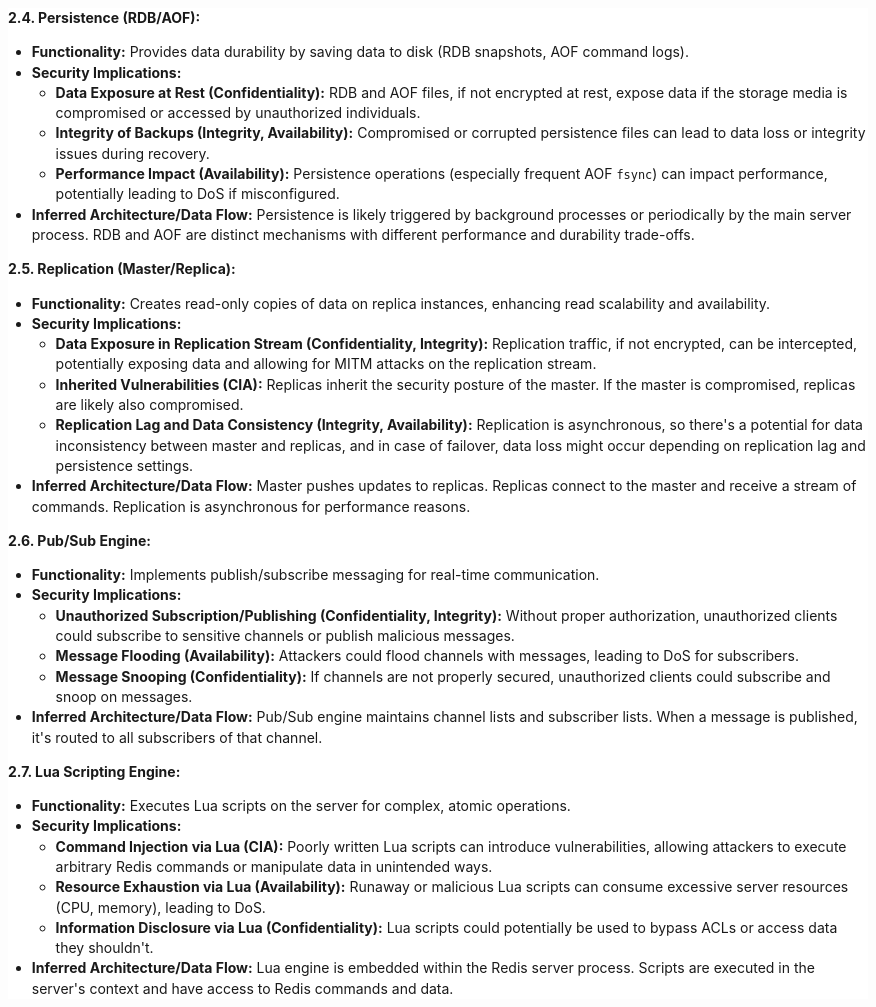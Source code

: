 **2.4. Persistence (RDB/AOF):**

*   **Functionality:** Provides data durability by saving data to disk (RDB snapshots, AOF command logs).
*   **Security Implications:**
    *   **Data Exposure at Rest (Confidentiality):** RDB and AOF files, if not encrypted at rest, expose data if the storage media is compromised or accessed by unauthorized individuals.
    *   **Integrity of Backups (Integrity, Availability):**  Compromised or corrupted persistence files can lead to data loss or integrity issues during recovery.
    *   **Performance Impact (Availability):**  Persistence operations (especially frequent AOF `fsync`) can impact performance, potentially leading to DoS if misconfigured.
*   **Inferred Architecture/Data Flow:** Persistence is likely triggered by background processes or periodically by the main server process.  RDB and AOF are distinct mechanisms with different performance and durability trade-offs.

**2.5. Replication (Master/Replica):**

*   **Functionality:** Creates read-only copies of data on replica instances, enhancing read scalability and availability.
*   **Security Implications:**
    *   **Data Exposure in Replication Stream (Confidentiality, Integrity):** Replication traffic, if not encrypted, can be intercepted, potentially exposing data and allowing for MITM attacks on the replication stream.
    *   **Inherited Vulnerabilities (CIA):** Replicas inherit the security posture of the master. If the master is compromised, replicas are likely also compromised.
    *   **Replication Lag and Data Consistency (Integrity, Availability):**  Replication is asynchronous, so there's a potential for data inconsistency between master and replicas, and in case of failover, data loss might occur depending on replication lag and persistence settings.
*   **Inferred Architecture/Data Flow:**  Master pushes updates to replicas. Replicas connect to the master and receive a stream of commands.  Replication is asynchronous for performance reasons.

**2.6. Pub/Sub Engine:**

*   **Functionality:** Implements publish/subscribe messaging for real-time communication.
*   **Security Implications:**
    *   **Unauthorized Subscription/Publishing (Confidentiality, Integrity):** Without proper authorization, unauthorized clients could subscribe to sensitive channels or publish malicious messages.
    *   **Message Flooding (Availability):**  Attackers could flood channels with messages, leading to DoS for subscribers.
    *   **Message Snooping (Confidentiality):** If channels are not properly secured, unauthorized clients could subscribe and snoop on messages.
*   **Inferred Architecture/Data Flow:**  Pub/Sub engine maintains channel lists and subscriber lists. When a message is published, it's routed to all subscribers of that channel.

**2.7. Lua Scripting Engine:**

*   **Functionality:** Executes Lua scripts on the server for complex, atomic operations.
*   **Security Implications:**
    *   **Command Injection via Lua (CIA):**  Poorly written Lua scripts can introduce vulnerabilities, allowing attackers to execute arbitrary Redis commands or manipulate data in unintended ways.
    *   **Resource Exhaustion via Lua (Availability):**  Runaway or malicious Lua scripts can consume excessive server resources (CPU, memory), leading to DoS.
    *   **Information Disclosure via Lua (Confidentiality):**  Lua scripts could potentially be used to bypass ACLs or access data they shouldn't.
*   **Inferred Architecture/Data Flow:**  Lua engine is embedded within the Redis server process. Scripts are executed in the server's context and have access to Redis commands and data.
